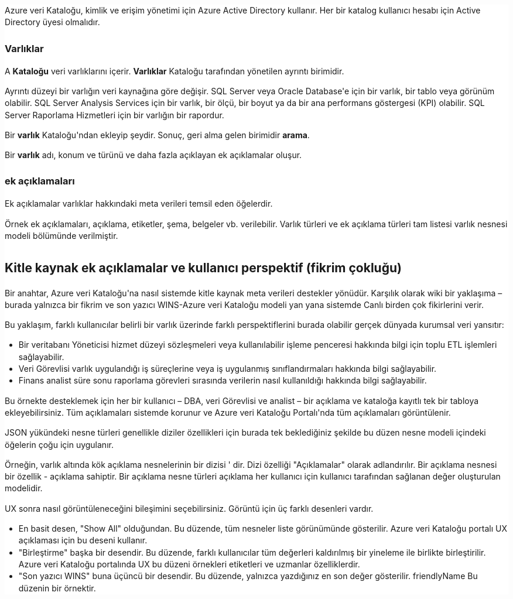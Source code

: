 Azure veri Kataloğu, kimlik ve erişim yönetimi için Azure Active Directory kullanır. Her bir katalog kullanıcı hesabı için Active Directory üyesi olmalıdır.

### <a name="assets"></a>Varlıklar
A **Kataloğu** veri varlıklarını içerir. **Varlıklar** Kataloğu tarafından yönetilen ayrıntı birimidir.

Ayrıntı düzeyi bir varlığın veri kaynağına göre değişir. SQL Server veya Oracle Database'e için bir varlık, bir tablo veya görünüm olabilir. SQL Server Analysis Services için bir varlık, bir ölçü, bir boyut ya da bir ana performans göstergesi (KPI) olabilir. SQL Server Raporlama Hizmetleri için bir varlığın bir rapordur.

Bir **varlık** Kataloğu'ndan ekleyip şeydir. Sonuç, geri alma gelen birimidir **arama**.

Bir **varlık** adı, konum ve türünü ve daha fazla açıklayan ek açıklamalar oluşur.

### <a name="annotations"></a>ek açıklamaları
Ek açıklamalar varlıklar hakkındaki meta verileri temsil eden öğelerdir.

Örnek ek açıklamaları, açıklama, etiketler, şema, belgeler vb. verilebilir. Varlık türleri ve ek açıklama türleri tam listesi varlık nesnesi modeli bölümünde verilmiştir.

## <a name="crowdsourcing-annotations-and-user-perspective-multiplicity-of-opinion"></a>Kitle kaynak ek açıklamalar ve kullanıcı perspektif (fikrim çokluğu)
Bir anahtar, Azure veri Kataloğu'na nasıl sistemde kitle kaynak meta verileri destekler yönüdür. Karşılık olarak wiki bir yaklaşıma – burada yalnızca bir fikrim ve son yazıcı WINS-Azure veri Kataloğu modeli yan yana sistemde Canlı birden çok fikirlerini verir.

Bu yaklaşım, farklı kullanıcılar belirli bir varlık üzerinde farklı perspektiflerini burada olabilir gerçek dünyada kurumsal veri yansıtır:

* Bir veritabanı Yöneticisi hizmet düzeyi sözleşmeleri veya kullanılabilir işleme penceresi hakkında bilgi için toplu ETL işlemleri sağlayabilir.
* Veri Görevlisi varlık uygulandığı iş süreçlerine veya iş uygulanmış sınıflandırmaları hakkında bilgi sağlayabilir.
* Finans analist süre sonu raporlama görevleri sırasında verilerin nasıl kullanıldığı hakkında bilgi sağlayabilir.

Bu örnekte desteklemek için her bir kullanıcı – DBA, veri Görevlisi ve analist – bir açıklama ve kataloğa kayıtlı tek bir tabloya ekleyebilirsiniz. Tüm açıklamaları sistemde korunur ve Azure veri Kataloğu Portalı'nda tüm açıklamaları görüntülenir.

JSON yükündeki nesne türleri genellikle diziler özellikleri için burada tek beklediğiniz şekilde bu düzen nesne modeli içindeki öğelerin çoğu için uygulanır.

Örneğin, varlık altında kök açıklama nesnelerinin bir dizisi ' dir. Dizi özelliği "Açıklamalar" olarak adlandırılır. Bir açıklama nesnesi bir özellik - açıklama sahiptir. Bir açıklama nesne türleri açıklama her kullanıcı için kullanıcı tarafından sağlanan değer oluşturulan modelidir.

UX sonra nasıl görüntüleneceğini bileşimini seçebilirsiniz. Görüntü için üç farklı desenleri vardır.

* En basit desen, "Show All" olduğundan. Bu düzende, tüm nesneler liste görünümünde gösterilir. Azure veri Kataloğu portalı UX açıklaması için bu deseni kullanır.
* "Birleştirme" başka bir desendir. Bu düzende, farklı kullanıcılar tüm değerleri kaldırılmış bir yineleme ile birlikte birleştirilir. Azure veri Kataloğu portalında UX bu düzeni örnekleri etiketleri ve uzmanlar özelliklerdir.
* "Son yazıcı WINS" buna üçüncü bir desendir. Bu düzende, yalnızca yazdığınız en son değer gösterilir. friendlyName Bu düzenin bir örnektir.
